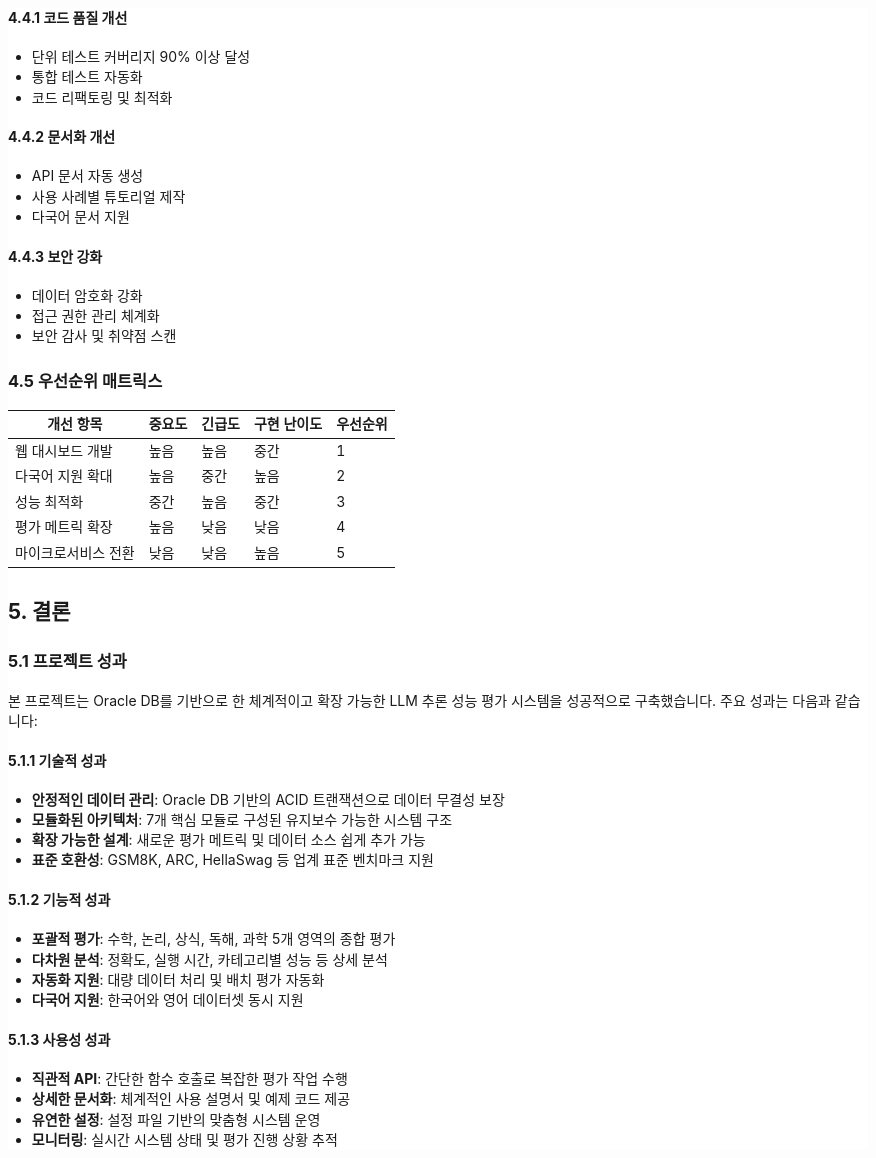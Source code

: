 #### 4.4.1 코드 품질 개선
- 단위 테스트 커버리지 90% 이상 달성
- 통합 테스트 자동화
- 코드 리팩토링 및 최적화

#### 4.4.2 문서화 개선
- API 문서 자동 생성
- 사용 사례별 튜토리얼 제작
- 다국어 문서 지원

#### 4.4.3 보안 강화
- 데이터 암호화 강화
- 접근 권한 관리 체계화
- 보안 감사 및 취약점 스캔

### 4.5 우선순위 매트릭스

| 개선 항목 | 중요도 | 긴급도 | 구현 난이도 | 우선순위 |
|-----------|--------|--------|-------------|----------|
| 웹 대시보드 개발 | 높음 | 높음 | 중간 | 1 |
| 다국어 지원 확대 | 높음 | 중간 | 높음 | 2 |
| 성능 최적화 | 중간 | 높음 | 중간 | 3 |
| 평가 메트릭 확장 | 높음 | 낮음 | 낮음 | 4 |
| 마이크로서비스 전환 | 낮음 | 낮음 | 높음 | 5 |

## 5. 결론

### 5.1 프로젝트 성과

본 프로젝트는 Oracle DB를 기반으로 한 체계적이고 확장 가능한 LLM 추론 성능 평가 시스템을 성공적으로 구축했습니다. 주요 성과는 다음과 같습니다:

#### 5.1.1 기술적 성과
- **안정적인 데이터 관리**: Oracle DB 기반의 ACID 트랜잭션으로 데이터 무결성 보장
- **모듈화된 아키텍처**: 7개 핵심 모듈로 구성된 유지보수 가능한 시스템 구조
- **확장 가능한 설계**: 새로운 평가 메트릭 및 데이터 소스 쉽게 추가 가능
- **표준 호환성**: GSM8K, ARC, HellaSwag 등 업계 표준 벤치마크 지원

#### 5.1.2 기능적 성과
- **포괄적 평가**: 수학, 논리, 상식, 독해, 과학 5개 영역의 종합 평가
- **다차원 분석**: 정확도, 실행 시간, 카테고리별 성능 등 상세 분석
- **자동화 지원**: 대량 데이터 처리 및 배치 평가 자동화
- **다국어 지원**: 한국어와 영어 데이터셋 동시 지원

#### 5.1.3 사용성 성과
- **직관적 API**: 간단한 함수 호출로 복잡한 평가 작업 수행
- **상세한 문서화**: 체계적인 사용 설명서 및 예제 코드 제공
- **유연한 설정**: 설정 파일 기반의 맞춤형 시스템 운영
- **모니터링**: 실시간 시스템 상태 및 평가 진행 상황 추적
